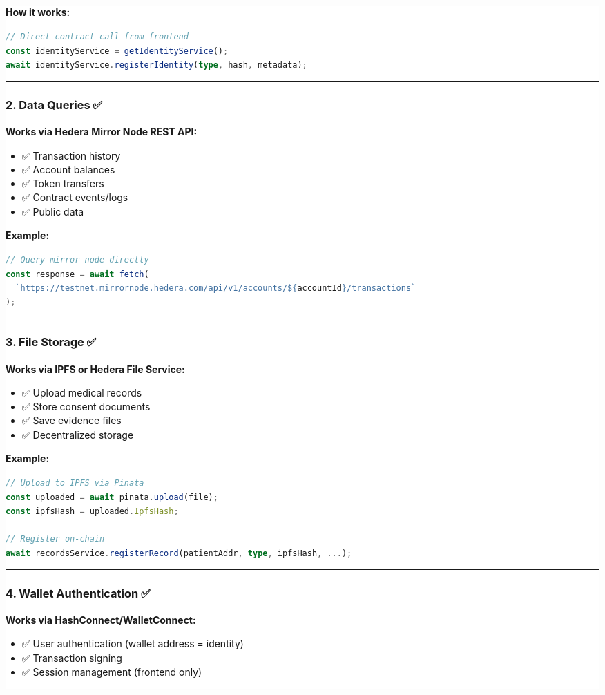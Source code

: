 **How it works:**
```typescript
// Direct contract call from frontend
const identityService = getIdentityService();
await identityService.registerIdentity(type, hash, metadata);
```

---

### 2. Data Queries ✅
**Works via Hedera Mirror Node REST API:**
- ✅ Transaction history
- ✅ Account balances
- ✅ Token transfers
- ✅ Contract events/logs
- ✅ Public data

**Example:**
```typescript
// Query mirror node directly
const response = await fetch(
  `https://testnet.mirrornode.hedera.com/api/v1/accounts/${accountId}/transactions`
);
```

---

### 3. File Storage ✅
**Works via IPFS or Hedera File Service:**
- ✅ Upload medical records
- ✅ Store consent documents
- ✅ Save evidence files
- ✅ Decentralized storage

**Example:**
```typescript
// Upload to IPFS via Pinata
const uploaded = await pinata.upload(file);
const ipfsHash = uploaded.IpfsHash;

// Register on-chain
await recordsService.registerRecord(patientAddr, type, ipfsHash, ...);
```

---

### 4. Wallet Authentication ✅
**Works via HashConnect/WalletConnect:**
- ✅ User authentication (wallet address = identity)
- ✅ Transaction signing
- ✅ Session management (frontend only)

---
